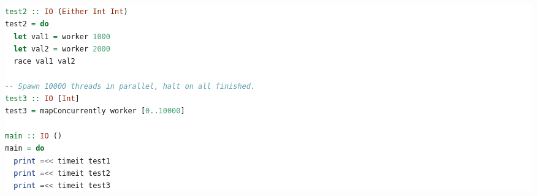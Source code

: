 ```haskell
test2 :: IO (Either Int Int)
test2 = do
  let val1 = worker 1000
  let val2 = worker 2000
  race val1 val2

-- Spawn 10000 threads in parallel, halt on all finished.
test3 :: IO [Int]
test3 = mapConcurrently worker [0..10000]

main :: IO ()
main = do
  print =<< timeit test1
  print =<< timeit test2
  print =<< timeit test3
```
